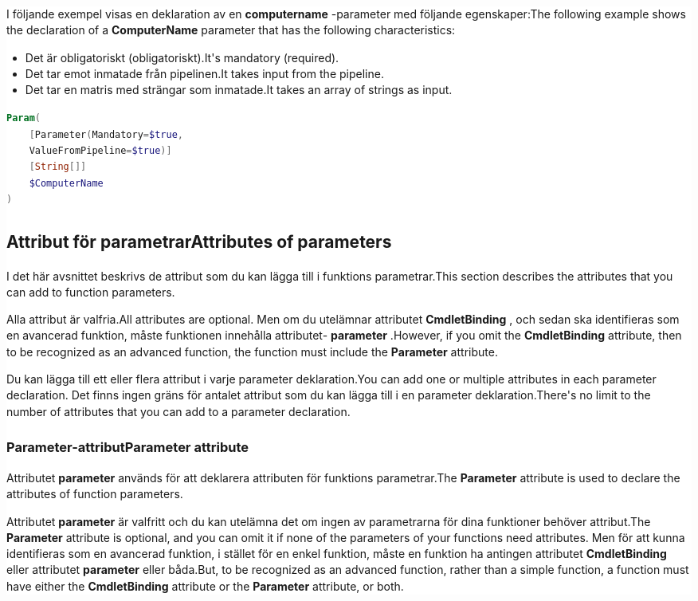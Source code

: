 <span data-ttu-id="2b02c-126">I följande exempel visas en deklaration av en **computername** -parameter med följande egenskaper:</span><span class="sxs-lookup"><span data-stu-id="2b02c-126">The following example shows the declaration of a **ComputerName** parameter that has the following characteristics:</span></span>

- <span data-ttu-id="2b02c-127">Det är obligatoriskt (obligatoriskt).</span><span class="sxs-lookup"><span data-stu-id="2b02c-127">It's mandatory (required).</span></span>
- <span data-ttu-id="2b02c-128">Det tar emot inmatade från pipelinen.</span><span class="sxs-lookup"><span data-stu-id="2b02c-128">It takes input from the pipeline.</span></span>
- <span data-ttu-id="2b02c-129">Det tar en matris med strängar som inmatade.</span><span class="sxs-lookup"><span data-stu-id="2b02c-129">It takes an array of strings as input.</span></span>

```powershell
Param(
    [Parameter(Mandatory=$true,
    ValueFromPipeline=$true)]
    [String[]]
    $ComputerName
)
```

## <a name="attributes-of-parameters"></a><span data-ttu-id="2b02c-130">Attribut för parametrar</span><span class="sxs-lookup"><span data-stu-id="2b02c-130">Attributes of parameters</span></span>

<span data-ttu-id="2b02c-131">I det här avsnittet beskrivs de attribut som du kan lägga till i funktions parametrar.</span><span class="sxs-lookup"><span data-stu-id="2b02c-131">This section describes the attributes that you can add to function parameters.</span></span>

<span data-ttu-id="2b02c-132">Alla attribut är valfria.</span><span class="sxs-lookup"><span data-stu-id="2b02c-132">All attributes are optional.</span></span> <span data-ttu-id="2b02c-133">Men om du utelämnar attributet **CmdletBinding** , och sedan ska identifieras som en avancerad funktion, måste funktionen innehålla attributet- **parameter** .</span><span class="sxs-lookup"><span data-stu-id="2b02c-133">However, if you omit the **CmdletBinding** attribute, then to be recognized as an advanced function, the function must include the **Parameter** attribute.</span></span>

<span data-ttu-id="2b02c-134">Du kan lägga till ett eller flera attribut i varje parameter deklaration.</span><span class="sxs-lookup"><span data-stu-id="2b02c-134">You can add one or multiple attributes in each parameter declaration.</span></span> <span data-ttu-id="2b02c-135">Det finns ingen gräns för antalet attribut som du kan lägga till i en parameter deklaration.</span><span class="sxs-lookup"><span data-stu-id="2b02c-135">There's no limit to the number of attributes that you can add to a parameter declaration.</span></span>

### <a name="parameter-attribute"></a><span data-ttu-id="2b02c-136">Parameter-attribut</span><span class="sxs-lookup"><span data-stu-id="2b02c-136">Parameter attribute</span></span>

<span data-ttu-id="2b02c-137">Attributet **parameter** används för att deklarera attributen för funktions parametrar.</span><span class="sxs-lookup"><span data-stu-id="2b02c-137">The **Parameter** attribute is used to declare the attributes of function parameters.</span></span>

<span data-ttu-id="2b02c-138">Attributet **parameter** är valfritt och du kan utelämna det om ingen av parametrarna för dina funktioner behöver attribut.</span><span class="sxs-lookup"><span data-stu-id="2b02c-138">The **Parameter** attribute is optional, and you can omit it if none of the parameters of your functions need attributes.</span></span> <span data-ttu-id="2b02c-139">Men för att kunna identifieras som en avancerad funktion, i stället för en enkel funktion, måste en funktion ha antingen attributet **CmdletBinding** eller attributet **parameter** eller båda.</span><span class="sxs-lookup"><span data-stu-id="2b02c-139">But, to be recognized as an advanced function, rather than a simple function, a function must have either the **CmdletBinding** attribute or the **Parameter** attribute, or both.</span></span>
